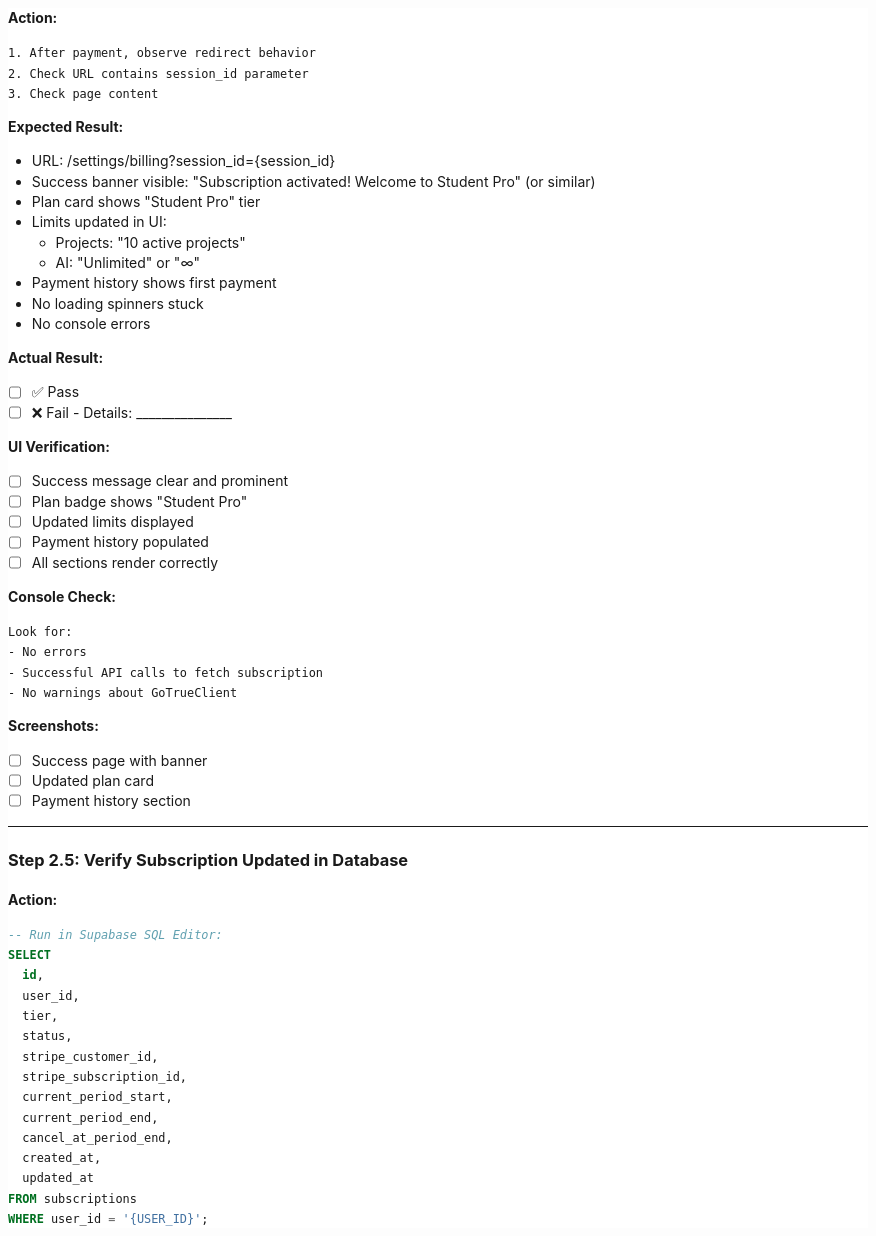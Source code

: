 **Action:**
```
1. After payment, observe redirect behavior
2. Check URL contains session_id parameter
3. Check page content
```

**Expected Result:**
- URL: /settings/billing?session_id={session_id}
- Success banner visible: "Subscription activated! Welcome to Student Pro" (or similar)
- Plan card shows "Student Pro" tier
- Limits updated in UI:
  - Projects: "10 active projects"
  - AI: "Unlimited" or "∞"
- Payment history shows first payment
- No loading spinners stuck
- No console errors

**Actual Result:**
- [ ] ✅ Pass
- [ ] ❌ Fail - Details: _______________

**UI Verification:**
- [ ] Success message clear and prominent
- [ ] Plan badge shows "Student Pro"
- [ ] Updated limits displayed
- [ ] Payment history populated
- [ ] All sections render correctly

**Console Check:**
```
Look for:
- No errors
- Successful API calls to fetch subscription
- No warnings about GoTrueClient
```

**Screenshots:**
- [ ] Success page with banner
- [ ] Updated plan card
- [ ] Payment history section

---

### Step 2.5: Verify Subscription Updated in Database

**Action:**
```sql
-- Run in Supabase SQL Editor:
SELECT
  id,
  user_id,
  tier,
  status,
  stripe_customer_id,
  stripe_subscription_id,
  current_period_start,
  current_period_end,
  cancel_at_period_end,
  created_at,
  updated_at
FROM subscriptions
WHERE user_id = '{USER_ID}';
```

